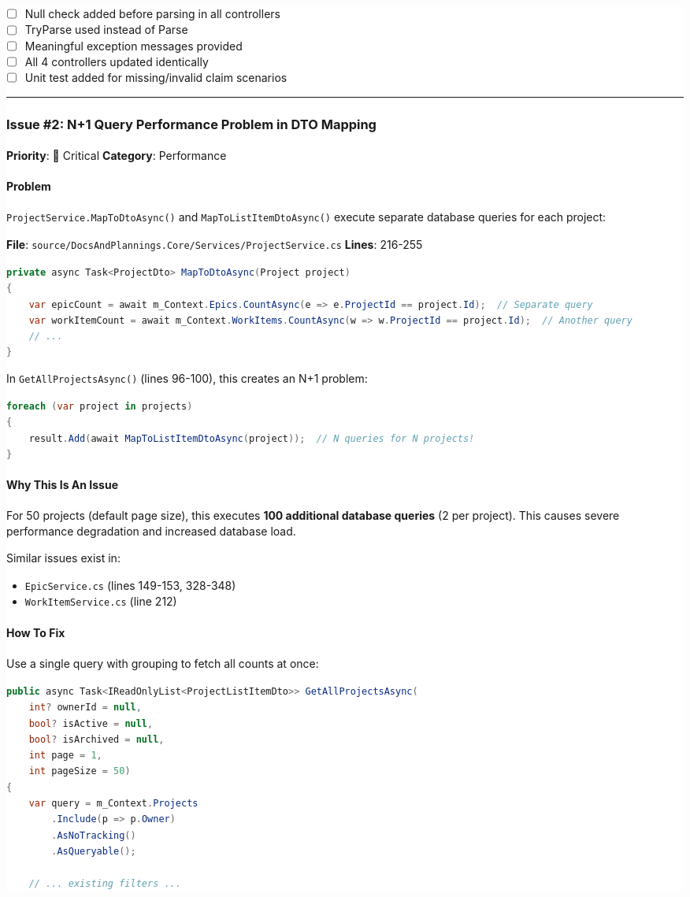 - [ ] Null check added before parsing in all controllers
- [ ] TryParse used instead of Parse
- [ ] Meaningful exception messages provided
- [ ] All 4 controllers updated identically
- [ ] Unit test added for missing/invalid claim scenarios

---

### Issue #2: N+1 Query Performance Problem in DTO Mapping

**Priority**: 🔴 Critical
**Category**: Performance

#### Problem

`ProjectService.MapToDtoAsync()` and `MapToListItemDtoAsync()` execute separate database queries for each project:

**File**: `source/DocsAndPlannings.Core/Services/ProjectService.cs`
**Lines**: 216-255

```csharp
private async Task<ProjectDto> MapToDtoAsync(Project project)
{
    var epicCount = await m_Context.Epics.CountAsync(e => e.ProjectId == project.Id);  // Separate query
    var workItemCount = await m_Context.WorkItems.CountAsync(w => w.ProjectId == project.Id);  // Another query
    // ...
}
```

In `GetAllProjectsAsync()` (lines 96-100), this creates an N+1 problem:

```csharp
foreach (var project in projects)
{
    result.Add(await MapToListItemDtoAsync(project));  // N queries for N projects!
}
```

#### Why This Is An Issue

For 50 projects (default page size), this executes **100 additional database queries** (2 per project). This causes severe performance degradation and increased database load.

Similar issues exist in:
- `EpicService.cs` (lines 149-153, 328-348)
- `WorkItemService.cs` (line 212)

#### How To Fix

Use a single query with grouping to fetch all counts at once:

```csharp
public async Task<IReadOnlyList<ProjectListItemDto>> GetAllProjectsAsync(
    int? ownerId = null,
    bool? isActive = null,
    bool? isArchived = null,
    int page = 1,
    int pageSize = 50)
{
    var query = m_Context.Projects
        .Include(p => p.Owner)
        .AsNoTracking()
        .AsQueryable();

    // ... existing filters ...

```